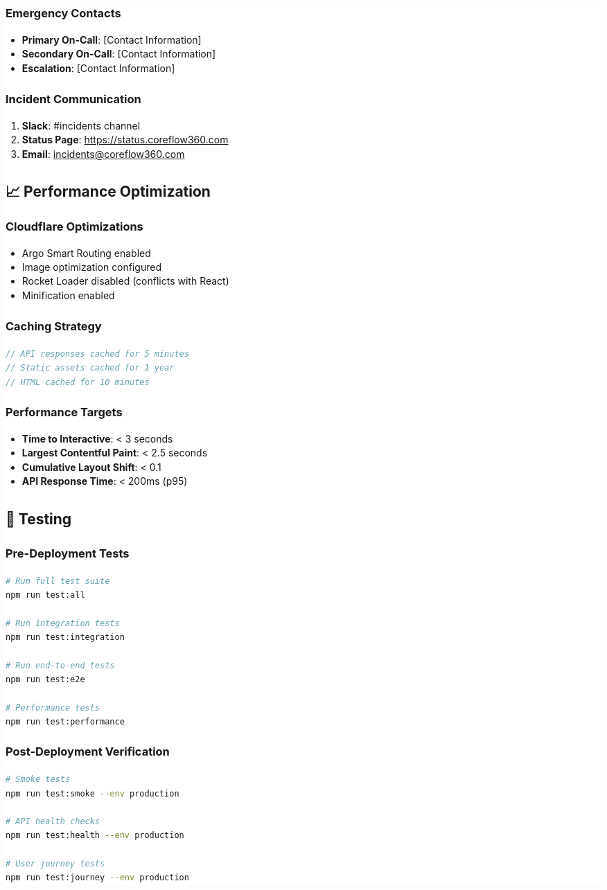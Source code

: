 ### Emergency Contacts
- **Primary On-Call**: [Contact Information]
- **Secondary On-Call**: [Contact Information]
- **Escalation**: [Contact Information]

### Incident Communication
1. **Slack**: #incidents channel
2. **Status Page**: https://status.coreflow360.com
3. **Email**: incidents@coreflow360.com

## 📈 Performance Optimization

### Cloudflare Optimizations
- Argo Smart Routing enabled
- Image optimization configured
- Rocket Loader disabled (conflicts with React)
- Minification enabled

### Caching Strategy
```javascript
// API responses cached for 5 minutes
// Static assets cached for 1 year
// HTML cached for 10 minutes
```

### Performance Targets
- **Time to Interactive**: < 3 seconds
- **Largest Contentful Paint**: < 2.5 seconds
- **Cumulative Layout Shift**: < 0.1
- **API Response Time**: < 200ms (p95)

## 🧪 Testing

### Pre-Deployment Tests
```bash
# Run full test suite
npm run test:all

# Run integration tests
npm run test:integration

# Run end-to-end tests
npm run test:e2e

# Performance tests
npm run test:performance
```

### Post-Deployment Verification
```bash
# Smoke tests
npm run test:smoke --env production

# API health checks
npm run test:health --env production

# User journey tests
npm run test:journey --env production
```
